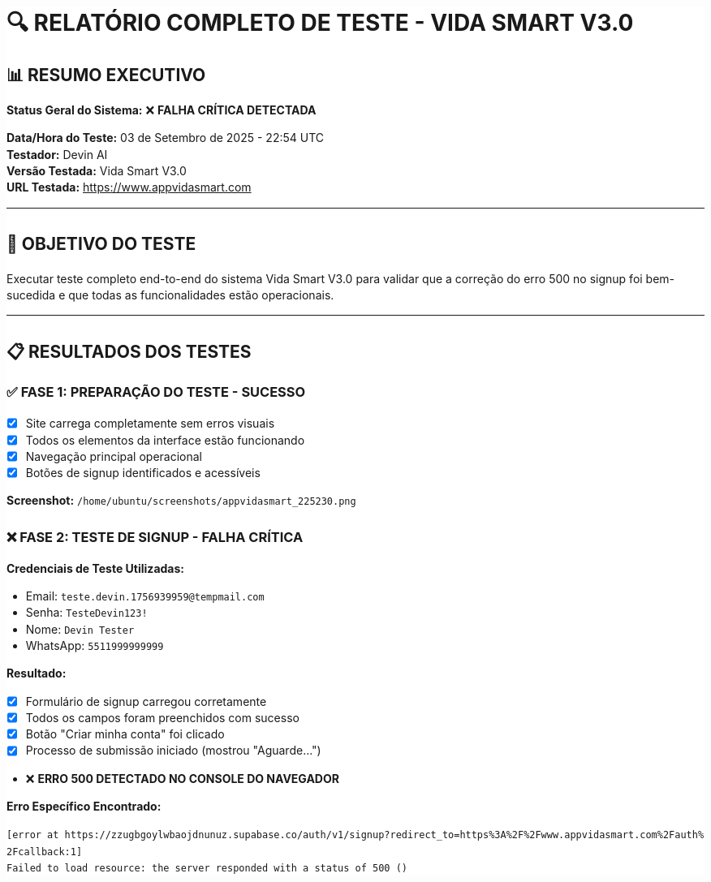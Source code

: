 # 🔍 RELATÓRIO COMPLETO DE TESTE - VIDA SMART V3.0

## 📊 RESUMO EXECUTIVO

**Status Geral do Sistema:** ❌ **FALHA CRÍTICA DETECTADA**

**Data/Hora do Teste:** 03 de Setembro de 2025 - 22:54 UTC  
**Testador:** Devin AI  
**Versão Testada:** Vida Smart V3.0  
**URL Testada:** https://www.appvidasmart.com

---

## 🎯 OBJETIVO DO TESTE

Executar teste completo end-to-end do sistema Vida Smart V3.0 para validar que a correção do erro 500 no signup foi bem-sucedida e que todas as funcionalidades estão operacionais.

---

## 📋 RESULTADOS DOS TESTES

### ✅ FASE 1: PREPARAÇÃO DO TESTE - **SUCESSO**

- [x] Site carrega completamente sem erros visuais
- [x] Todos os elementos da interface estão funcionando
- [x] Navegação principal operacional
- [x] Botões de signup identificados e acessíveis

**Screenshot:** `/home/ubuntu/screenshots/appvidasmart_225230.png`

### ❌ FASE 2: TESTE DE SIGNUP - **FALHA CRÍTICA**

**Credenciais de Teste Utilizadas:**
- Email: `teste.devin.1756939959@tempmail.com`
- Senha: `TesteDevin123!`
- Nome: `Devin Tester`
- WhatsApp: `5511999999999`

**Resultado:**
- [x] Formulário de signup carregou corretamente
- [x] Todos os campos foram preenchidos com sucesso
- [x] Botão "Criar minha conta" foi clicado
- [x] Processo de submissão iniciado (mostrou "Aguarde...")
- ❌ **ERRO 500 DETECTADO NO CONSOLE DO NAVEGADOR**

**Erro Específico Encontrado:**
```
[error at https://zzugbgoylwbaojdnunuz.supabase.co/auth/v1/signup?redirect_to=https%3A%2F%2Fwww.appvidasmart.com%2Fauth%2Fcallback:1] 
Failed to load resource: the server responded with a status of 500 ()
```
